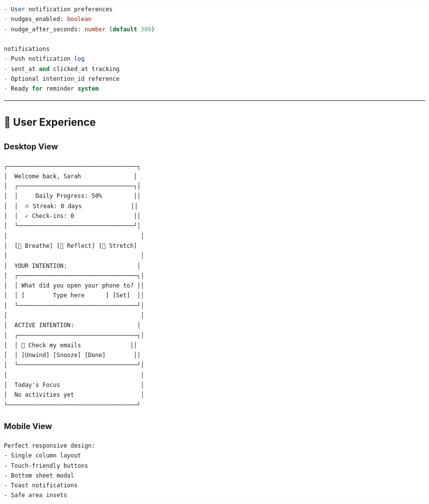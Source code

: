 ```sql
- User notification preferences
- nudges_enabled: boolean
- nudge_after_seconds: number (default 300)

notifications
- Push notification log
- sent_at and clicked_at tracking
- Optional intention_id reference
- Ready for reminder system
```

---

## 📱 User Experience

### Desktop View
```
┌─────────────────────────────────────┐
│  Welcome back, Sarah               │
│  ┌─────────────────────────────────┐│
│  │     Daily Progress: 50%         ││
│  │  🔥 Streak: 0 days              ││
│  │  ✓ Check-ins: 0                 ││
│  └─────────────────────────────────┘│
│                                      │
│  [🧘 Breathe] [💭 Reflect] [🤸 Stretch]
│                                      │
│  YOUR INTENTION:                    │
│  ┌──────────────────────────────────┐│
│  │ What did you open your phone to? ││
│  │ [        Type here      ] [Set]  ││
│  └──────────────────────────────────┘│
│                                      │
│  ACTIVE INTENTION:                  │
│  ┌──────────────────────────────────┐│
│  │ 🎯 Check my emails              ││
│  │ [Unwind] [Snooze] [Done]        ││
│  └──────────────────────────────────┘│
│                                      │
│  Today's Focus                       │
│  No activities yet                   │
└─────────────────────────────────────┘
```

### Mobile View
```
Perfect responsive design:
- Single column layout
- Touch-friendly buttons
- Bottom sheet modal
- Toast notifications
- Safe area insets
```
